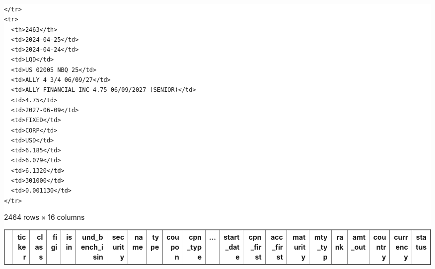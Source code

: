 	</tr>
	<tr>
	  <th>2463</th>
	  <td>2024-04-25</td>
	  <td>2024-04-24</td>
	  <td>LQD</td>
	  <td>US 02005 NBQ 25</td>
	  <td>ALLY 4 3/4 06/09/27</td>
	  <td>ALLY FINANCIAL INC 4.75 06/09/2027 (SENIOR)</td>
	  <td>4.75</td>
	  <td>2027-06-09</td>
	  <td>FIXED</td>
	  <td>CORP</td>
	  <td>USD</td>
	  <td>6.185</td>
	  <td>6.079</td>
	  <td>6.1320</td>
	  <td>301000</td>
	  <td>0.001130</td>
	</tr>
  </tbody>
</table>
<p>2464 rows × 16 columns</p>
</div>

<div>
<style scoped>
	.dataframe tbody tr th: only-of-type {
		Vertical-align: middle;
	}

    .dataframe tbody tr th {
        Vertical-align: top;
    }

    .dataframe thead th {
        Text-align: right;
    }
</style>
<table border="1" class="dataframe">
  <thead>
	<tr style="text-align: right;">
	  <th></th>
	  <th>ticker</th>
	  <th>class</th>
	  <th>figi</th>
	  <th>isin</th>
	  <th>und_bench_isin</th>
	  <th>security</th>
	  <th>name</th>
	  <th>type</th>
	  <th>coupon</th>
	  <th>cpn_type</th>
	  <th>…</th>
	  <th>start_date</th>
	  <th>cpn_first</th>
	  <th>acc_first</th>
	  <th>maturity</th>
	  <th>mty_typ</th>
	  <th>rank</th>
	  <th>amt_out</th>
	  <th>country</th>
	  <th>currency</th>
	  <th>status</th>
	</tr>